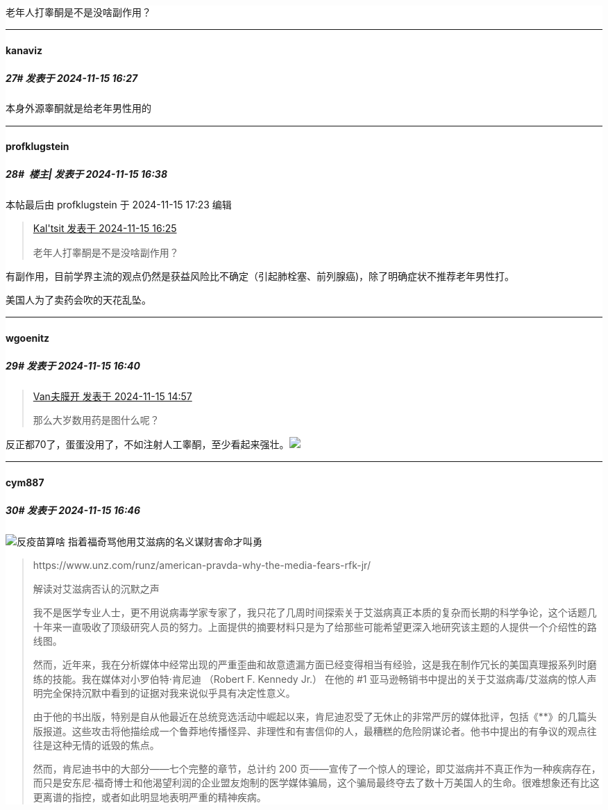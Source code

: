 老年人打睾酮是不是没啥副作用？

*****

####  kanaviz  
##### 27#       发表于 2024-11-15 16:27

本身外源睾酮就是给老年男性用的

*****

####  profklugstein  
##### 28#         楼主| 发表于 2024-11-15 16:38

 本帖最后由 profklugstein 于 2024-11-15 17:23 编辑 
<blockquote><a href="httphttps://bbs.saraba1st.com/2b/forum.php?mod=redirect&amp;goto=findpost&amp;pid=66703139&amp;ptid=2206975" target="_blank">Kal'tsit 发表于 2024-11-15 16:25</a>

老年人打睾酮是不是没啥副作用？</blockquote>
有副作用，目前学界主流的观点仍然是获益风险比不确定（引起肺栓塞、前列腺癌)，除了明确症状不推荐老年男性打。

美国人为了卖药会吹的天花乱坠。

*****

####  wgoenitz  
##### 29#       发表于 2024-11-15 16:40

<blockquote><a href="httphttps://bbs.saraba1st.com/2b/forum.php?mod=redirect&amp;goto=findpost&amp;pid=66702440&amp;ptid=2206975" target="_blank">Van夫膜开 发表于 2024-11-15 14:57</a>

那么大岁数用药是图什么呢？</blockquote>
反正都70了，蛋蛋没用了，不如注射人工睾酮，至少看起来强壮。<img src="https://static.saraba1st.com/image/smiley/face2017/067.png" referrerpolicy="no-referrer">

*****

####  cym887  
##### 30#       发表于 2024-11-15 16:46

<img src="https://static.saraba1st.com/image/smiley/face2017/009.gif" referrerpolicy="no-referrer">反疫苗算啥 指着福奇骂他用艾滋病的名义谋财害命才叫勇
 <blockquote>https://www.unz.com/runz/american-pravda-why-the-media-fears-rfk-jr/

解读对艾滋病否认的沉默之声

我不是医学专业人士，更不用说病毒学家专家了，我只花了几周时间探索关于艾滋病真正本质的复杂而长期的科学争论，这个话题几十年来一直吸收了顶级研究人员的努力。上面提供的摘要材料只是为了给那些可能希望更深入地研究该主题的人提供一个介绍性的路线图。

然而，近年来，我在分析媒体中经常出现的严重歪曲和故意遗漏方面已经变得相当有经验，这是我在制作冗长的美国真理报系列时磨练的技能。我在媒体对小罗伯特·肯尼迪 （Robert F. Kennedy Jr.） 在他的 #1 亚马逊畅销书中提出的关于艾滋病毒/艾滋病的惊人声明完全保持沉默中看到的证据对我来说似乎具有决定性意义。

由于他的书出版，特别是自从他最近在总统竞选活动中崛起以来，肯尼迪忍受了无休止的非常严厉的媒体批评，包括《**》的几篇头版报道。这些攻击将他描绘成一个鲁莽地传播怪异、非理性和有害信仰的人，最糟糕的危险阴谋论者。他书中提出的有争议的观点往往是这种无情的诋毁的焦点。

然而，肯尼迪书中的大部分——七个完整的章节，总计约 200 页——宣传了一个惊人的理论，即艾滋病并不真正作为一种疾病存在，而只是安东尼·福奇博士和他渴望利润的企业盟友炮制的医学媒体骗局，这个骗局最终夺去了数十万美国人的生命。很难想象还有比这更离谱的指控，或者如此明显地表明严重的精神疾病。
